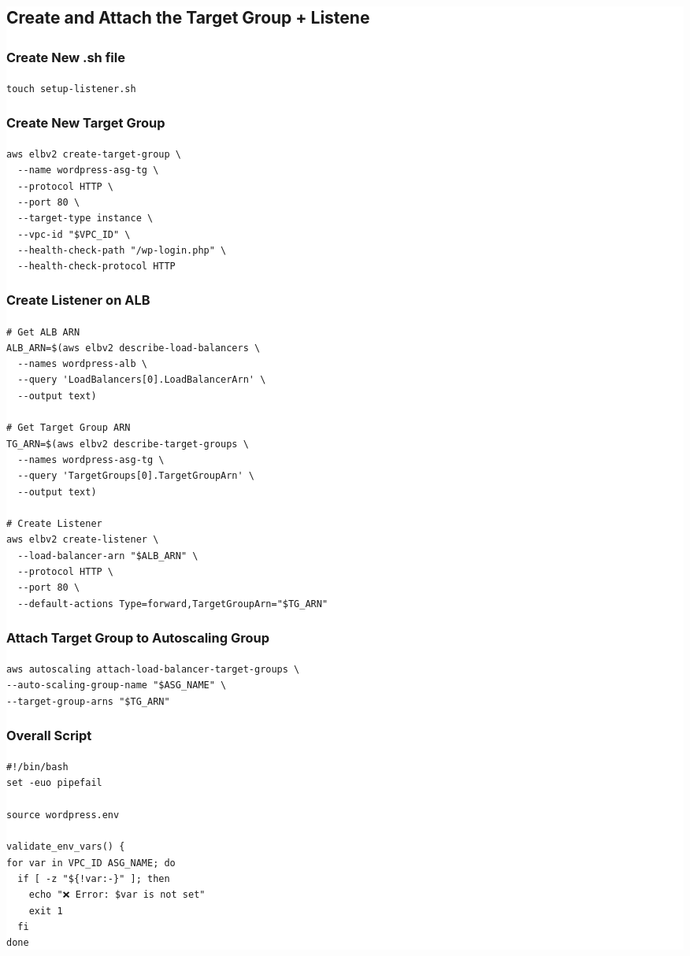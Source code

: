 
## Create and Attach the Target Group + Listene

### Create New .sh file

~~~ 
touch setup-listener.sh
~~~

### Create New Target Group
~~~
aws elbv2 create-target-group \
  --name wordpress-asg-tg \
  --protocol HTTP \
  --port 80 \
  --target-type instance \
  --vpc-id "$VPC_ID" \
  --health-check-path "/wp-login.php" \
  --health-check-protocol HTTP
~~~

### Create Listener on ALB
~~~
# Get ALB ARN
ALB_ARN=$(aws elbv2 describe-load-balancers \
  --names wordpress-alb \
  --query 'LoadBalancers[0].LoadBalancerArn' \
  --output text)

# Get Target Group ARN
TG_ARN=$(aws elbv2 describe-target-groups \
  --names wordpress-asg-tg \
  --query 'TargetGroups[0].TargetGroupArn' \
  --output text)

# Create Listener
aws elbv2 create-listener \
  --load-balancer-arn "$ALB_ARN" \
  --protocol HTTP \
  --port 80 \
  --default-actions Type=forward,TargetGroupArn="$TG_ARN"
  ~~~

  ### Attach Target Group to Autoscaling Group
  ~~~
  aws autoscaling attach-load-balancer-target-groups \
  --auto-scaling-group-name "$ASG_NAME" \
  --target-group-arns "$TG_ARN"
  ~~~

  ### Overall Script
  ~~~
  #!/bin/bash
set -euo pipefail

source wordpress.env

validate_env_vars() {
  for var in VPC_ID ASG_NAME; do
    if [ -z "${!var:-}" ]; then
      echo "❌ Error: $var is not set"
      exit 1
    fi
  done
  ~~~
